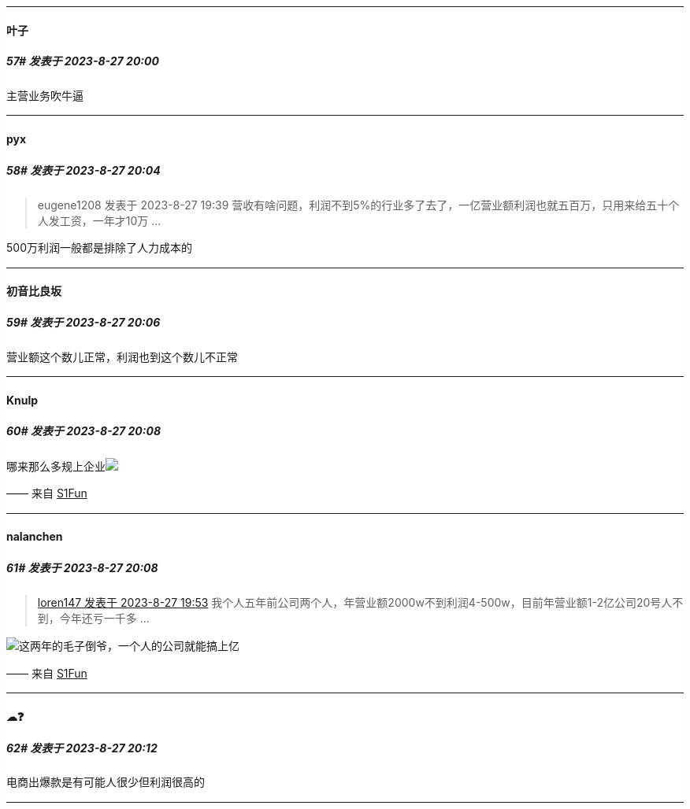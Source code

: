 *****

####  叶子  
##### 57#       发表于 2023-8-27 20:00

主营业务吹牛逼

*****

####  pyx  
##### 58#       发表于 2023-8-27 20:04

<blockquote>eugene1208 发表于 2023-8-27 19:39
营收有啥问题，利润不到5%的行业多了去了，一亿营业额利润也就五百万，只用来给五十个人发工资，一年才10万 ...</blockquote>
500万利润一般都是排除了人力成本的

*****

####  初音比良坂  
##### 59#       发表于 2023-8-27 20:06

营业额这个数儿正常，利润也到这个数儿不正常

*****

####  Knulp  
##### 60#       发表于 2023-8-27 20:08

哪来那么多规上企业<img src="https://static.saraba1st.com/image/smiley/face2017/004.gif" referrerpolicy="no-referrer">

—— 来自 [S1Fun](https://s1fun.koalcat.com)


*****

####  nalanchen  
##### 61#       发表于 2023-8-27 20:08

<blockquote><a href="httphttps://bbs.saraba1st.com/2b/forum.php?mod=redirect&amp;goto=findpost&amp;pid=62186631&amp;ptid=2150121" target="_blank">loren147 发表于 2023-8-27 19:53</a>
我个人五年前公司两个人，年营业额2000w不到利润4-500w，目前年营业额1-2亿公司20号人不到，今年还亏一千多 ...</blockquote>
<img src="https://static.saraba1st.com/image/smiley/face2017/037.png" referrerpolicy="no-referrer">这两年的毛子倒爷，一个人的公司就能搞上亿

—— 来自 [S1Fun](https://s1fun.koalcat.com)

*****

####  ☁❓  
##### 62#       发表于 2023-8-27 20:12

电商出爆款是有可能人很少但利润很高的


*****
